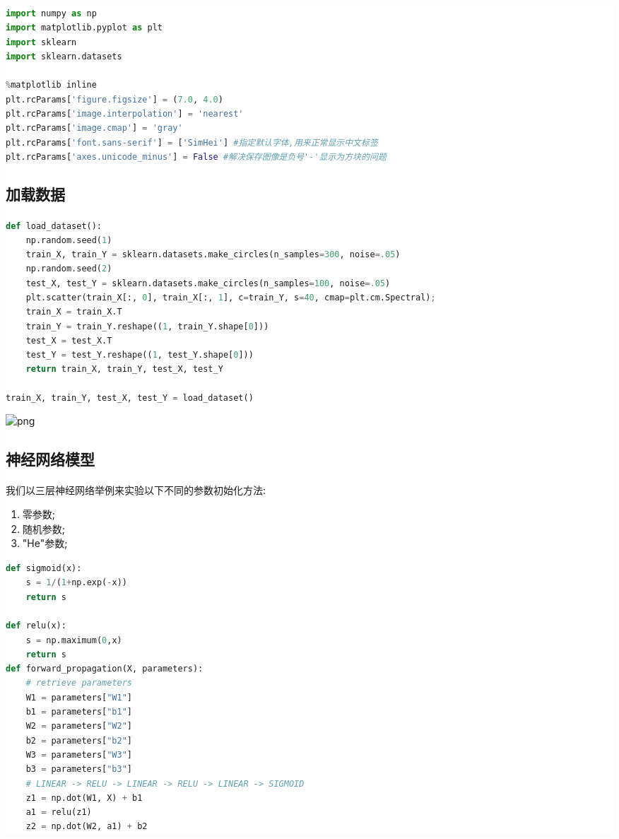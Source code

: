 
```python
import numpy as np
import matplotlib.pyplot as plt
import sklearn
import sklearn.datasets

%matplotlib inline
plt.rcParams['figure.figsize'] = (7.0, 4.0)
plt.rcParams['image.interpolation'] = 'nearest'
plt.rcParams['image.cmap'] = 'gray'
plt.rcParams['font.sans-serif'] = ['SimHei'] #指定默认字体,用来正常显示中文标签
plt.rcParams['axes.unicode_minus'] = False #解决保存图像是负号'-'显示为方块的问题
```

## 加载数据


```python
def load_dataset():
    np.random.seed(1)
    train_X, train_Y = sklearn.datasets.make_circles(n_samples=300, noise=.05)
    np.random.seed(2)
    test_X, test_Y = sklearn.datasets.make_circles(n_samples=100, noise=.05)
    plt.scatter(train_X[:, 0], train_X[:, 1], c=train_Y, s=40, cmap=plt.cm.Spectral);
    train_X = train_X.T
    train_Y = train_Y.reshape((1, train_Y.shape[0]))
    test_X = test_X.T
    test_Y = test_Y.reshape((1, test_Y.shape[0]))
    return train_X, train_Y, test_X, test_Y

train_X, train_Y, test_X, test_Y = load_dataset()
```


    
![png](2.1.%E6%B7%B1%E5%BA%A6%E5%AD%A6%E4%B9%A0%E7%9A%84%E5%AE%9E%E8%B7%B5_files/2.1.%E6%B7%B1%E5%BA%A6%E5%AD%A6%E4%B9%A0%E7%9A%84%E5%AE%9E%E8%B7%B5_14_0.png)
    


## 神经网络模型
我们以三层神经网络举例来实验以下不同的参数初始化方法:
1. 零参数;
2. 随机参数;
3. "He"参数;


```python
def sigmoid(x):
    s = 1/(1+np.exp(-x))
    return s

def relu(x):
    s = np.maximum(0,x)
    return s
def forward_propagation(X, parameters):        
    # retrieve parameters
    W1 = parameters["W1"]
    b1 = parameters["b1"]
    W2 = parameters["W2"]
    b2 = parameters["b2"]
    W3 = parameters["W3"]
    b3 = parameters["b3"]    
    # LINEAR -> RELU -> LINEAR -> RELU -> LINEAR -> SIGMOID
    z1 = np.dot(W1, X) + b1
    a1 = relu(z1)
    z2 = np.dot(W2, a1) + b2
```